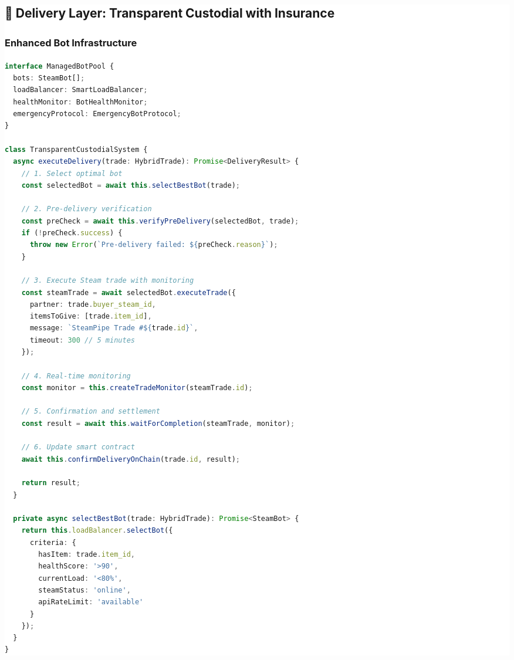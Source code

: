 ## 🤖 Delivery Layer: Transparent Custodial with Insurance

### Enhanced Bot Infrastructure
```typescript
interface ManagedBotPool {
  bots: SteamBot[];
  loadBalancer: SmartLoadBalancer;
  healthMonitor: BotHealthMonitor;
  emergencyProtocol: EmergencyBotProtocol;
}

class TransparentCustodialSystem {
  async executeDelivery(trade: HybridTrade): Promise<DeliveryResult> {
    // 1. Select optimal bot
    const selectedBot = await this.selectBestBot(trade);
    
    // 2. Pre-delivery verification
    const preCheck = await this.verifyPreDelivery(selectedBot, trade);
    if (!preCheck.success) {
      throw new Error(`Pre-delivery failed: ${preCheck.reason}`);
    }
    
    // 3. Execute Steam trade with monitoring
    const steamTrade = await selectedBot.executeTrade({
      partner: trade.buyer_steam_id,
      itemsToGive: [trade.item_id],
      message: `SteamPipe Trade #${trade.id}`,
      timeout: 300 // 5 minutes
    });
    
    // 4. Real-time monitoring
    const monitor = this.createTradeMonitor(steamTrade.id);
    
    // 5. Confirmation and settlement
    const result = await this.waitForCompletion(steamTrade, monitor);
    
    // 6. Update smart contract
    await this.confirmDeliveryOnChain(trade.id, result);
    
    return result;
  }
  
  private async selectBestBot(trade: HybridTrade): Promise<SteamBot> {
    return this.loadBalancer.selectBot({
      criteria: {
        hasItem: trade.item_id,
        healthScore: '>90',
        currentLoad: '<80%',
        steamStatus: 'online',
        apiRateLimit: 'available'
      }
    });
  }
}
```
